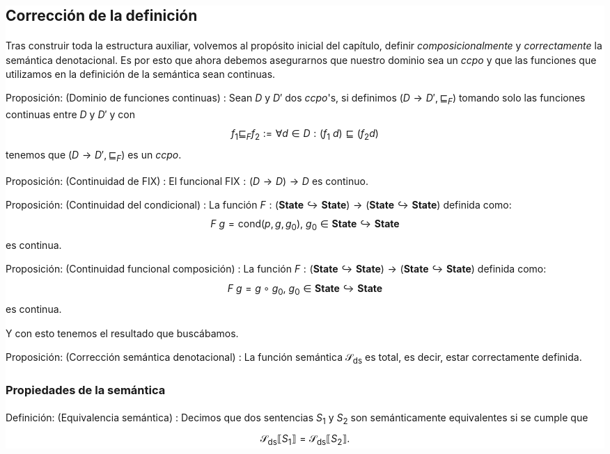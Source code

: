## Corrección de la definición
Tras construir toda la estructura auxiliar, volvemos al propósito inicial del
capítulo, definir *composicionalmente* y *correctamente* la semántica
denotacional. Es por esto que ahora debemos asegurarnos que nuestro dominio sea
un *ccpo* y que las funciones que utilizamos en la definición de la semántica
sean continuas.

Proposición: (Dominio de funciones continuas)
: Sean $D$ y $D'$ dos *ccpo*'s, si definimos $\left( D \rightarrow D',
\sqsubseteq_F \right)$ tomando solo las funciones continuas entre $D$ y $D'$ y
con
$$
f_1 \sqsubseteq_F f_2 := \forall d \in D : \left( f_1\ d \right) \sqsubseteq
\left( f_2 d \right)
$$
tenemos que $\left( D \rightarrow D', \sqsubseteq_F \right)$ es un *ccpo*.

Proposición: (Continuidad de $\mathrm{FIX}$)
: El funcional $\mathrm{FIX}: \left( D \rightarrow D \right) \rightarrow D$ es
continuo.

Proposición: (Continuidad del condicional)
: La función $F: \left( \mathbf{State} \hookrightarrow \mathbf{State} \right) \rightarrow \left( \mathbf{State} \hookrightarrow \mathbf{State} \right)$ definida como:
$$
F\ g = \mathrm{cond}\left( p, g, g_0 \right),\ g_0 \in \mathbf{State}
\hookrightarrow \mathbf{State}
$$
es continua.

Proposición: (Continuidad funcional composición)
: La función $F: \left( \mathbf{State} \hookrightarrow \mathbf{State} \right) \rightarrow \left( \mathbf{State} \hookrightarrow \mathbf{State} \right)$ definida como:
$$
F\ g = g \circ g_0,\ g_0 \in \mathbf{State} \hookrightarrow \mathbf{State}
$$
es continua.

Y con esto tenemos el resultado que buscábamos.

Proposición: (Corrección semántica denotacional)
: La función semántica $\mathcal{S}_{\mathrm{ds}}$ es total, es decir, estar
correctamente definida.

### Propiedades de la semántica
Definición: (Equivalencia semántica)
: Decimos que dos sentencias $S_1$ y $S_2$ son semánticamente equivalentes si se
cumple que
$$
\mathcal{S}_{\mathrm{ds}}\llbracket S_1 \rrbracket =
\mathcal{S}_{\mathrm{ds}}\llbracket S_2 \rrbracket.
$$
